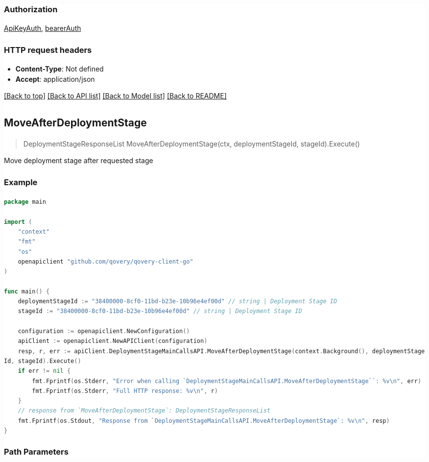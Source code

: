 ### Authorization

[ApiKeyAuth](../README.md#ApiKeyAuth), [bearerAuth](../README.md#bearerAuth)

### HTTP request headers

- **Content-Type**: Not defined
- **Accept**: application/json

[[Back to top]](#) [[Back to API list]](../README.md#documentation-for-api-endpoints)
[[Back to Model list]](../README.md#documentation-for-models)
[[Back to README]](../README.md)


## MoveAfterDeploymentStage

> DeploymentStageResponseList MoveAfterDeploymentStage(ctx, deploymentStageId, stageId).Execute()

Move deployment stage after requested stage

### Example

```go
package main

import (
	"context"
	"fmt"
	"os"
	openapiclient "github.com/qovery/qovery-client-go"
)

func main() {
	deploymentStageId := "38400000-8cf0-11bd-b23e-10b96e4ef00d" // string | Deployment Stage ID
	stageId := "38400000-8cf0-11bd-b23e-10b96e4ef00d" // string | Deployment Stage ID

	configuration := openapiclient.NewConfiguration()
	apiClient := openapiclient.NewAPIClient(configuration)
	resp, r, err := apiClient.DeploymentStageMainCallsAPI.MoveAfterDeploymentStage(context.Background(), deploymentStageId, stageId).Execute()
	if err != nil {
		fmt.Fprintf(os.Stderr, "Error when calling `DeploymentStageMainCallsAPI.MoveAfterDeploymentStage``: %v\n", err)
		fmt.Fprintf(os.Stderr, "Full HTTP response: %v\n", r)
	}
	// response from `MoveAfterDeploymentStage`: DeploymentStageResponseList
	fmt.Fprintf(os.Stdout, "Response from `DeploymentStageMainCallsAPI.MoveAfterDeploymentStage`: %v\n", resp)
}
```

### Path Parameters
